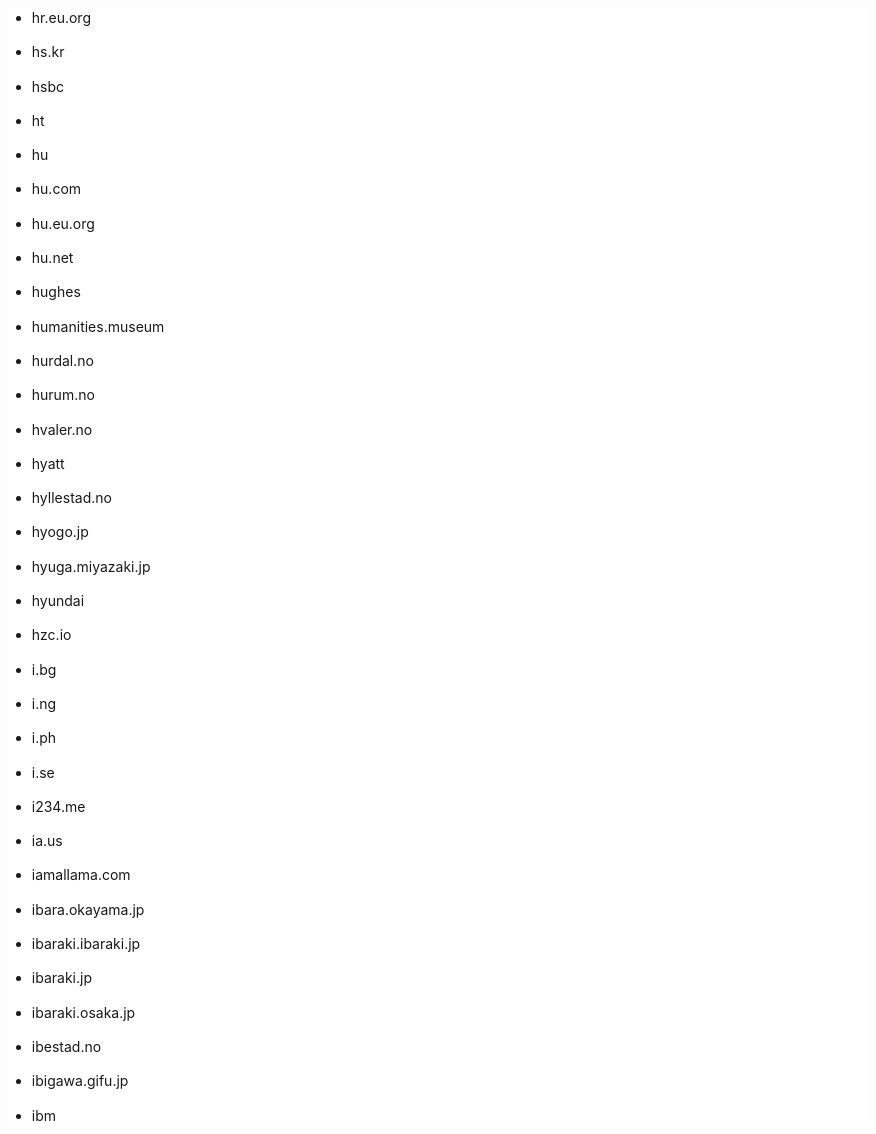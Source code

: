 * hr.eu.org

* hs.kr

* hsbc

* ht

* hu

* hu.com

* hu.eu.org

* hu.net

* hughes

* humanities.museum

* hurdal.no

* hurum.no

* hvaler.no

* hyatt

* hyllestad.no

* hyogo.jp

* hyuga.miyazaki.jp

* hyundai

* hzc.io

* i.bg

* i.ng

* i.ph

* i.se

* i234.me

* ia.us

* iamallama.com

* ibara.okayama.jp

* ibaraki.ibaraki.jp

* ibaraki.jp

* ibaraki.osaka.jp

* ibestad.no

* ibigawa.gifu.jp

* ibm
